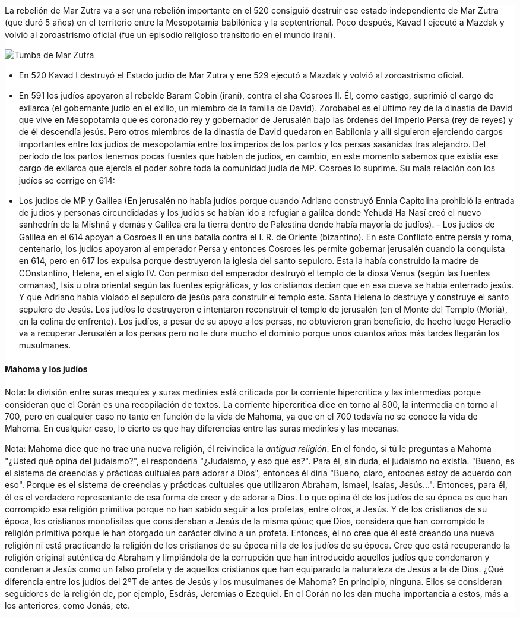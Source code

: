 La rebelión de Mar Zutra va a ser una rebelión importante en el 520 consiguió destruir ese estado independiente de Mar Zutra (que duró 5 años) en el territorio entre la Mesopotamia babilónica y la septentrional. Poco después, Kavad I ejecutó a Mazdak y volvió al zoroastrismo oficial (fue un episodio religioso transitorio en el mundo iraní).

![Tumba de Mar Zutra](https://upload.wikimedia.org/wikipedia/commons/thumb/b/b7/%D7%A7%D7%91%D7%A8_%D7%9E%D7%A8_%D7%96%D7%95%D7%98%D7%A8%D7%90_%D7%91%D7%91%D7%A8%D7%A2%D7%9D.jpg/1920px-%D7%A7%D7%91%D7%A8_%D7%9E%D7%A8_%D7%96%D7%95%D7%98%D7%A8%D7%90_%D7%91%D7%91%D7%A8%D7%A2%D7%9D.jpg)

- En 520 Kavad I destruyó el Estado judío de Mar Zutra y ene 529 ejecutó a Mazdak y volvió al zoroastrismo oficial.
- En 591 los judíos apoyaron al rebelde Baram Cobin (iraní), contra el sha Cosroes II. Él, como castigo, suprimió el cargo de exilarca (el gobernante judío en el exilio, un miembro de la familia de David). Zorobabel es el último rey de la dinastía de David que vive en Mesopotamia que es coronado rey y gobernador de Jerusalén bajo las órdenes del Imperio Persa (rey de reyes) y de él descendía jesús. Pero otros miembros de la dinastía de David quedaron en Babilonia y allí siguieron ejerciendo cargos importantes entre los judíos de mesopotamia entre los imperios de los partos y los persas sasánidas tras alejandro. Del período de los partos tenemos pocas fuentes que hablen de judíos, en cambio, en este momento sabemos que existía ese cargo de exilarca que ejercía el poder sobre toda la comunidad judía de MP. Cosroes lo suprime. Su mala relación con los judíos se corrige en 614:

- Los judíos de MP y Galilea (En jerusalén no había judíos porque cuando Adriano construyó Ennia Capitolina prohibió la entrada de judíos y personas circundidadas y los judíos se habían ido a refugiar a galilea donde Yehudá Ha Nasí creó el nuevo sanhedrín de la Mishná y demás y Galilea era la tierra dentro de Palestina donde había mayoría de judíos). - Los judíos de Galilea en el 614 apoyan a Cosroes II en una batalla contra el I. R. de Oriente (bizantino). En este Conflicto entre persia y roma, centenario, los judíos apoyaron al emperador Persa y entonces Cosroes les permite gobernar jerusalén cuando la conquista en 614, pero en 617 los expulsa porque destruyeron la iglesia del santo sepulcro. Esta la había construido la madre de COnstantino, Helena, en el siglo IV. Con permiso del emperador destruyó el templo de la diosa Venus (según las fuentes ormanas), Isis u otra oriental según las fuentes epigráficas, y los cristianos decían que en esa cueva se había enterrado jesús. Y que Adriano había violado el sepulcro de jesús para construir el templo este. Santa Helena lo destruye y construye el santo sepulcro de Jesús. Los judíos lo destruyeron e intentaron reconstruir el templo de jerusalén (en el Monte del Templo (Moriá), en la colina de enfrente). Los judíos, a pesar de su apoyo a los persas, no obtuvieron gran beneficio, de hecho luego Heraclio va a recuperar Jerusalén a los persas pero no le dura mucho el dominio porque unos cuantos años más tardes llegarán los musulmanes.

#### Mahoma y los judíos

Nota: la división entre suras mequíes y suras mediníes está criticada por la corriente hipercrítica y las intermedias porque consideran que el Corán es una recopilación de textos. La corriente hipercrítica dice en torno al 800, la intermedia en torno al 700, pero en cualquier caso no tanto en función de la vida de Mahoma, ya que en el 700 todavía no se conoce la vida de Mahoma. En cualquier caso, lo cierto es que hay diferencias entre las suras mediníes y las mecanas.

Nota: Mahoma dice que no trae una nueva religión, él reivindica la _antigua religión_. En el fondo, si tú le preguntas a Mahoma "¿Usted qué opina del judaísmo?", el respondería "¿Judaísmo, y eso qué es?". Para él, sin duda, el judaísmo no existía.
"Bueno, es el sistema de creencias y prácticas cultuales para adorar a Dios", entonces él diría "Bueno, claro, entocnes estoy de acuerdo con eso". Porque es el sistema de creencias y prácticas cultuales que utilizaron Abraham, Ismael, Isaías, Jesús...". Entonces, para él, él es el verdadero representante de esa forma de creer y de adorar a Dios. Lo que opina él de los judíos de su época es que han corrompido esa religión primitiva porque no han sabido seguir a los profetas, entre otros, a Jesús. Y de los cristianos de su época, los cristianos monofisitas que consideraban a Jesús de la misma φύσις que Dios, considera que han corrompido la religión primitiva porque le han otorgado un carácter divino a un profeta. Entonces, él no cree que él esté creando una nueva religión ni está practicando la religión de los cristianos de su época ni la de los judíos de su época. Cree que está recuperando la religión original auténtica de Abraham y limpiándola de la corrupción que han introducido aquellos judíos que condenaron y condenan a Jesús como un falso profeta y de aquellos cristianos que han equiparado la naturaleza de Jesús a la de Dios. ¿Qué diferencia entre los judíos del 2ºT de antes de Jesús y los musulmanes de Mahoma? En principio, ninguna. Ellos se consideran seguidores de la religión de, por ejemplo, Esdrás, Jeremías o Ezequiel. En el Corán no les dan mucha importancia a estos, más a los anteriores, como Jonás, etc.

